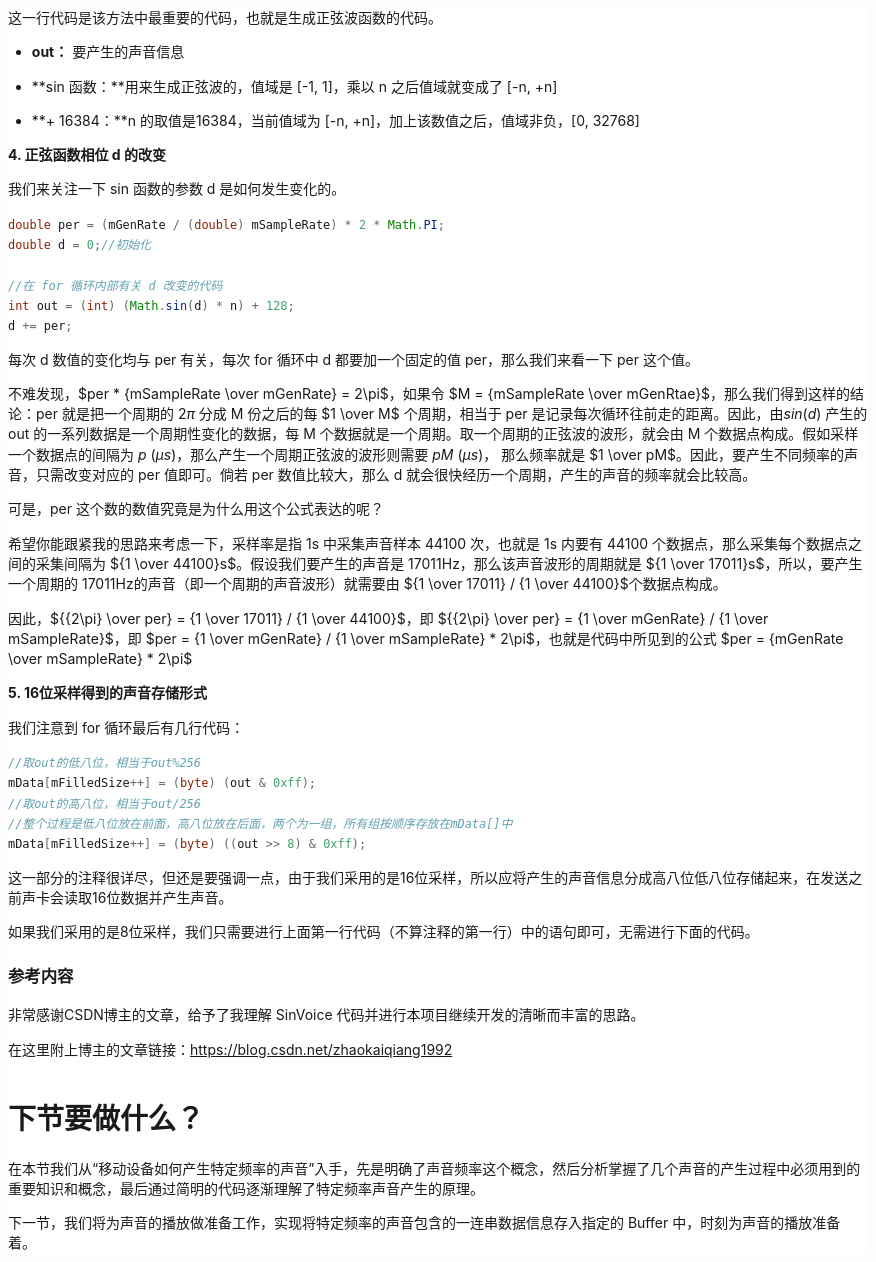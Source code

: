 这一行代码是该方法中最重要的代码，也就是生成正弦波函数的代码。

- **out：** 要产生的声音信息
- **sin 函数：**用来生成正弦波的，值域是 [-1, 1]，乘以 n 之后值域就变成了 [-n, +n]

- **+ 16384：**n 的取值是16384，当前值域为 [-n, +n]，加上该数值之后，值域非负，[0, 32768]

**4. 正弦函数相位 d 的改变**

我们来关注一下 sin 函数的参数 d 是如何发生变化的。

```java
double per = (mGenRate / (double) mSampleRate) * 2 * Math.PI; 
double d = 0;//初始化

//在 for 循环内部有关 d 改变的代码
int out = (int) (Math.sin(d) * n) + 128;
d += per;
```

每次 d 数值的变化均与 per 有关，每次 for 循环中 d 都要加一个固定的值 per，那么我们来看一下 per 这个值。

不难发现，$per * {mSampleRate \over mGenRate} = 2\pi$，如果令 $M = {mSampleRate \over mGenRtae}$，那么我们得到这样的结论：per 就是把一个周期的 $2\pi$ 分成 M 份之后的每 $1 \over M$ 个周期，相当于 per 是记录每次循环往前走的距离。因此，由$sin(d)$ 产生的 out 的一系列数据是一个周期性变化的数据，每 M 个数据就是一个周期。取一个周期的正弦波的波形，就会由 M 个数据点构成。假如采样一个数据点的间隔为 $p \: (\mu s)$，那么产生一个周期正弦波的波形则需要 $pM \: (\mu s)$， 那么频率就是 $1 \over pM$。因此，要产生不同频率的声音，只需改变对应的 per 值即可。倘若 per 数值比较大，那么 d 就会很快经历一个周期，产生的声音的频率就会比较高。

可是，per 这个数的数值究竟是为什么用这个公式表达的呢？

希望你能跟紧我的思路来考虑一下，采样率是指 1s 中采集声音样本 44100 次，也就是 1s 内要有 44100 个数据点，那么采集每个数据点之间的采集间隔为 ${1 \over 44100}s$。假设我们要产生的声音是 17011Hz，那么该声音波形的周期就是 ${1 \over 17011}s$，所以，要产生一个周期的 17011Hz的声音（即一个周期的声音波形）就需要由 ${1 \over 17011} / {1 \over 44100}$个数据点构成。

因此，${{2\pi} \over per} = {1 \over 17011} / {1 \over 44100}$，即 ${{2\pi} \over per} = {1 \over mGenRate} / {1 \over mSampleRate}$，即 $per = {1 \over mGenRate} / {1 \over mSampleRate} * 2\pi$，也就是代码中所见到的公式 $per = {mGenRate \over mSampleRate} * 2\pi$

**5. 16位采样得到的声音存储形式**

我们注意到 for 循环最后有几行代码：

```java
//取out的低八位，相当于out%256
mData[mFilledSize++] = (byte) (out & 0xff);
//取out的高八位，相当于out/256
//整个过程是低八位放在前面，高八位放在后面，两个为一组，所有组按顺序存放在mData[]中
mData[mFilledSize++] = (byte) ((out >> 8) & 0xff);
```

这一部分的注释很详尽，但还是要强调一点，由于我们采用的是16位采样，所以应将产生的声音信息分成高八位低八位存储起来，在发送之前声卡会读取16位数据并产生声音。

如果我们采用的是8位采样，我们只需要进行上面第一行代码（不算注释的第一行）中的语句即可，无需进行下面的代码。



### 参考内容

非常感谢CSDN博主的文章，给予了我理解 SinVoice 代码并进行本项目继续开发的清晰而丰富的思路。

在这里附上博主的文章链接：https://blog.csdn.net/zhaokaiqiang1992



# 下节要做什么？

在本节我们从“移动设备如何产生特定频率的声音”入手，先是明确了声音频率这个概念，然后分析掌握了几个声音的产生过程中必须用到的重要知识和概念，最后通过简明的代码逐渐理解了特定频率声音产生的原理。

下一节，我们将为声音的播放做准备工作，实现将特定频率的声音包含的一连串数据信息存入指定的 Buffer 中，时刻为声音的播放准备着。

  
